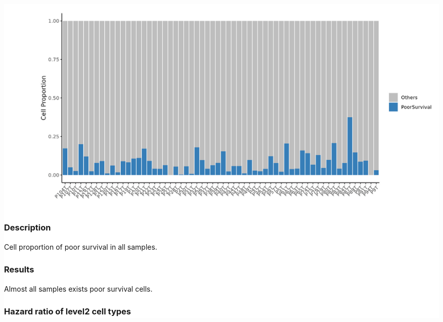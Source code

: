 ![](images/2024-06-12-10-12-40.png)



### Description

Cell proportion of poor survival in all samples.


###  Results


Almost all samples exists poor survival cells.




### Hazard ratio of level2 cell types
